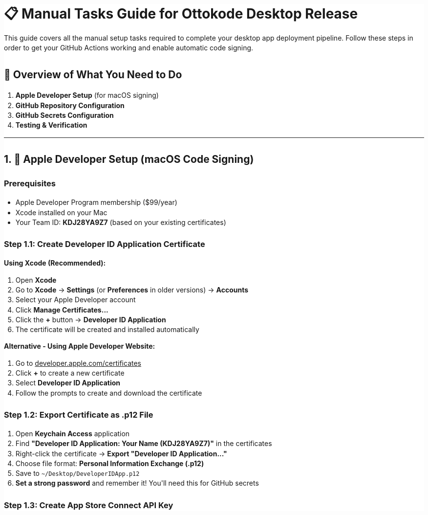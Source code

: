 # 📋 Manual Tasks Guide for Ottokode Desktop Release

This guide covers all the manual setup tasks required to complete your desktop app deployment pipeline. Follow these steps in order to get your GitHub Actions working and enable automatic code signing.

## 🎯 Overview of What You Need to Do

1. **Apple Developer Setup** (for macOS signing)
2. **GitHub Repository Configuration**
3. **GitHub Secrets Configuration**
4. **Testing & Verification**

---

## 1. 🍎 Apple Developer Setup (macOS Code Signing)

### Prerequisites
- Apple Developer Program membership ($99/year)
- Xcode installed on your Mac
- Your Team ID: **KDJ28YA9Z7** (based on your existing certificates)

### Step 1.1: Create Developer ID Application Certificate

**Using Xcode (Recommended):**

1. Open **Xcode**
2. Go to **Xcode** → **Settings** (or **Preferences** in older versions) → **Accounts**
3. Select your Apple Developer account
4. Click **Manage Certificates...**
5. Click the **+** button → **Developer ID Application**
6. The certificate will be created and installed automatically

**Alternative - Using Apple Developer Website:**

1. Go to [developer.apple.com/certificates](https://developer.apple.com/account/resources/certificates/list)
2. Click **+** to create a new certificate
3. Select **Developer ID Application**
4. Follow the prompts to create and download the certificate

### Step 1.2: Export Certificate as .p12 File

1. Open **Keychain Access** application
2. Find **"Developer ID Application: Your Name (KDJ28YA9Z7)"** in the certificates
3. Right-click the certificate → **Export "Developer ID Application..."**
4. Choose file format: **Personal Information Exchange (.p12)**
5. Save to `~/Desktop/DeveloperIDApp.p12`
6. **Set a strong password** and remember it! You'll need this for GitHub secrets

### Step 1.3: Create App Store Connect API Key
